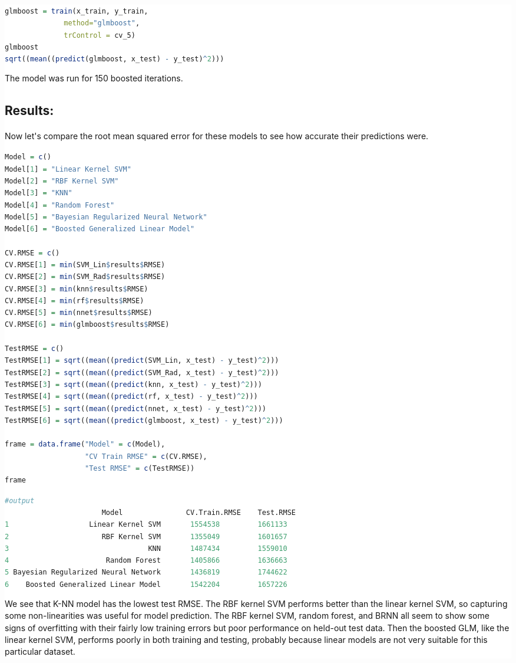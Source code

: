 ```r
glmboost = train(x_train, y_train,
              method="glmboost",
              trControl = cv_5)
glmboost
sqrt((mean((predict(glmboost, x_test) - y_test)^2)))
```

The model was run for 150 boosted iterations.

## Results: 

Now let's compare the root mean squared error for these models to see how accurate their predictions were.

```r
Model = c()
Model[1] = "Linear Kernel SVM"
Model[2] = "RBF Kernel SVM"
Model[3] = "KNN"
Model[4] = "Random Forest"
Model[5] = "Bayesian Regularized Neural Network"
Model[6] = "Boosted Generalized Linear Model"

CV.RMSE = c()
CV.RMSE[1] = min(SVM_Lin$results$RMSE)
CV.RMSE[2] = min(SVM_Rad$results$RMSE)
CV.RMSE[3] = min(knn$results$RMSE)
CV.RMSE[4] = min(rf$results$RMSE)
CV.RMSE[5] = min(nnet$results$RMSE)
CV.RMSE[6] = min(glmboost$results$RMSE)

TestRMSE = c()
TestRMSE[1] = sqrt((mean((predict(SVM_Lin, x_test) - y_test)^2)))
TestRMSE[2] = sqrt((mean((predict(SVM_Rad, x_test) - y_test)^2)))
TestRMSE[3] = sqrt((mean((predict(knn, x_test) - y_test)^2)))
TestRMSE[4] = sqrt((mean((predict(rf, x_test) - y_test)^2)))
TestRMSE[5] = sqrt((mean((predict(nnet, x_test) - y_test)^2)))
TestRMSE[6] = sqrt((mean((predict(glmboost, x_test) - y_test)^2)))

frame = data.frame("Model" = c(Model),
                   "CV Train RMSE" = c(CV.RMSE),
                   "Test RMSE" = c(TestRMSE))
frame
```
```r
#output
                       Model               CV.Train.RMSE    Test.RMSE
1                   Linear Kernel SVM       1554538         1661133
2                      RBF Kernel SVM       1355049         1601657
3                                 KNN       1487434         1559010
4                       Random Forest       1405866         1636663
5 Bayesian Regularized Neural Network       1436819         1744622
6    Boosted Generalized Linear Model       1542204         1657226

```
We see that K-NN model has the lowest test RMSE. The RBF kernel SVM performs better than the linear kernel SVM, so capturing some non-linearities was useful for model prediction. The RBF kernel SVM, random forest, and BRNN all seem to show some signs of overfitting with their fairly low training errors but poor performance on held-out test data. Then the boosted GLM, like the linear kernel SVM, performs poorly in both training and testing, probably because linear models are not very suitable for this particular dataset.
